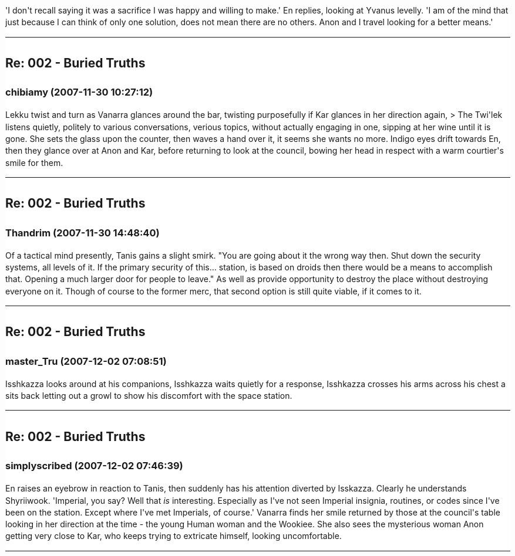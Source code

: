 'I don't recall saying it was a sacrifice I was happy and willing to make.' En replies, looking at Yvanus levelly. 'I am of the mind that just because I can think of only one solution, does not mean there are no others. Anon and I travel looking for a better means.'

---

## Re: 002 - Buried Truths

### **chibiamy** (2007-11-30 10:27:12)

Lekku twist and turn as Vanarra glances around the bar, twisting purposefully if Kar glances in her direction again, > The Twi'lek listens quietly, politely to various conversations, verious topics, without actually engaging in one, sipping at her wine until it is gone. She sets the glass upon the counter, then waves a hand over it, it seems she wants no more. Indigo eyes drift towards En, then they glance over at Anon and Kar, before returning to look at the council, bowing her head in respect with a warm courtier's smile for them.

---

## Re: 002 - Buried Truths

### **Thandrim** (2007-11-30 14:48:40)

Of a tactical mind presently, Tanis gains a slight smirk. "You are going about it the wrong way then. Shut down the security systems, all levels of it. If the primary security of this… station, is based on droids then there would be a means to accomplish that. Opening a much larger door for people to leave." As well as provide opportunity to destroy the place without destroying everyone on it. Though of course to the former merc, that second option is still quite viable, if it comes to it.

---

## Re: 002 - Buried Truths

### **master_Tru** (2007-12-02 07:08:51)

Isshkazza looks around at his companions, Isshkazza waits quietly for a response, Isshkazza crosses his arms across his chest a sits back letting out a growl to show his discomfort with the space station.

---

## Re: 002 - Buried Truths

### **simplyscribed** (2007-12-02 07:46:39)

En raises an eyebrow in reaction to Tanis, then suddenly has his attention diverted by Isskazza. Clearly he understands Shyriiwook.
'Imperial, you say? Well that *is* interesting. Especially as I've not seen Imperial insignia, routines, or codes since I've been on the station. Except where I've met Imperials, of course.'
Vanarra finds her smile returned by those at the council's table looking in her direction at the time - the young Human woman and the Wookiee. She also sees the mysterious woman Anon getting very close to Kar, who keeps trying to extricate himself, looking uncomfortable.

---